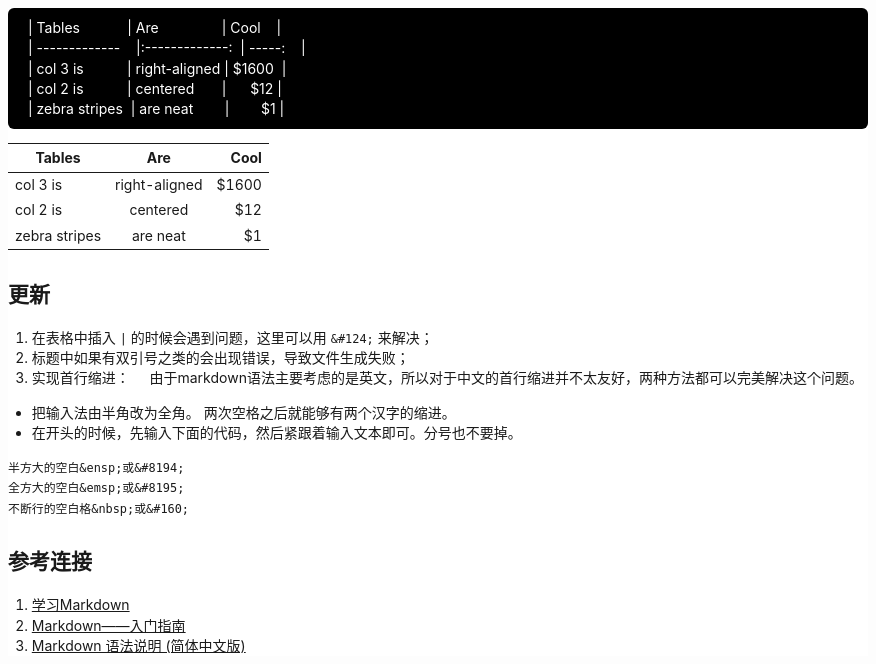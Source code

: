 <div style="background-color:black;color:#fff;padding-left:20px;padding-top:10px;padding-bottom:10px;border-radius:6px;">| Tables&nbsp;&nbsp;&nbsp;&nbsp;&nbsp;&nbsp;&nbsp;&nbsp;&nbsp;&nbsp;&nbsp;&nbsp;| Are&nbsp;&nbsp;&nbsp;&nbsp;&nbsp;&nbsp;&nbsp;&nbsp;&nbsp;&nbsp;&nbsp;&nbsp;&nbsp;&nbsp;&nbsp;&nbsp;| Cool&nbsp;&nbsp;&nbsp;&nbsp;|<br/>
| -------------&nbsp;&nbsp;&nbsp;&nbsp;|:-------------:&nbsp;&nbsp;| -----:&nbsp;&nbsp;&nbsp;&nbsp;|<br/>
| col 3 is&nbsp;&nbsp;&nbsp;&nbsp;&nbsp;&nbsp;&nbsp;&nbsp;&nbsp;&nbsp;&nbsp;| right-aligned | $1600&nbsp;&nbsp;|<br/>
| col 2 is&nbsp;&nbsp;&nbsp;&nbsp;&nbsp;&nbsp;&nbsp;&nbsp;&nbsp;&nbsp;&nbsp;| centered&nbsp;&nbsp;&nbsp;&nbsp;&nbsp;&nbsp;&nbsp;|&nbsp;&nbsp;&nbsp;&nbsp;&nbsp;&nbsp;$12 |<br/>
| zebra stripes&nbsp;&nbsp;| are neat&nbsp;&nbsp;&nbsp;&nbsp;&nbsp;&nbsp;&nbsp;&nbsp;|    &nbsp;&nbsp;&nbsp;&nbsp;&nbsp;&nbsp;&nbsp;$1 |</div>  

| Tables        | Are           | Cool  |
| ------------- |:-------------:| -----:|
| col 3 is      | right-aligned | $1600 |
| col 2 is      | centered      |   $12 |
| zebra stripes| are neat      |    $1 |  


## 更新
1. 在表格中插入 `|` 的时候会遇到问题，这里可以用 `&#124;` 来解决；
2. 标题中如果有双引号之类的会出现错误，导致文件生成失败；
3. 实现首行缩进：
&#160;&#160;&#160;&#160;由于markdown语法主要考虑的是英文，所以对于中文的首行缩进并不太友好，两种方法都可以完美解决这个问题。
+ 把输入法由半角改为全角。 两次空格之后就能够有两个汉字的缩进。
+ 在开头的时候，先输入下面的代码，然后紧跟着输入文本即可。分号也不要掉。
```
半方大的空白&ensp;或&#8194;
全方大的空白&emsp;或&#8195;
不断行的空白格&nbsp;或&#160;
```

 
 

## 参考连接   
1. [学习Markdown](https://niuxiaokui.github.io/2016/09/23/%E5%AD%A6%E4%B9%A0markdown/)  
2. [Markdown——入门指南](http://www.jianshu.com/p/1e402922ee32/)  
3. [Markdown 语法说明 (简体中文版)](http://wowubuntu.com/markdown/#list)
